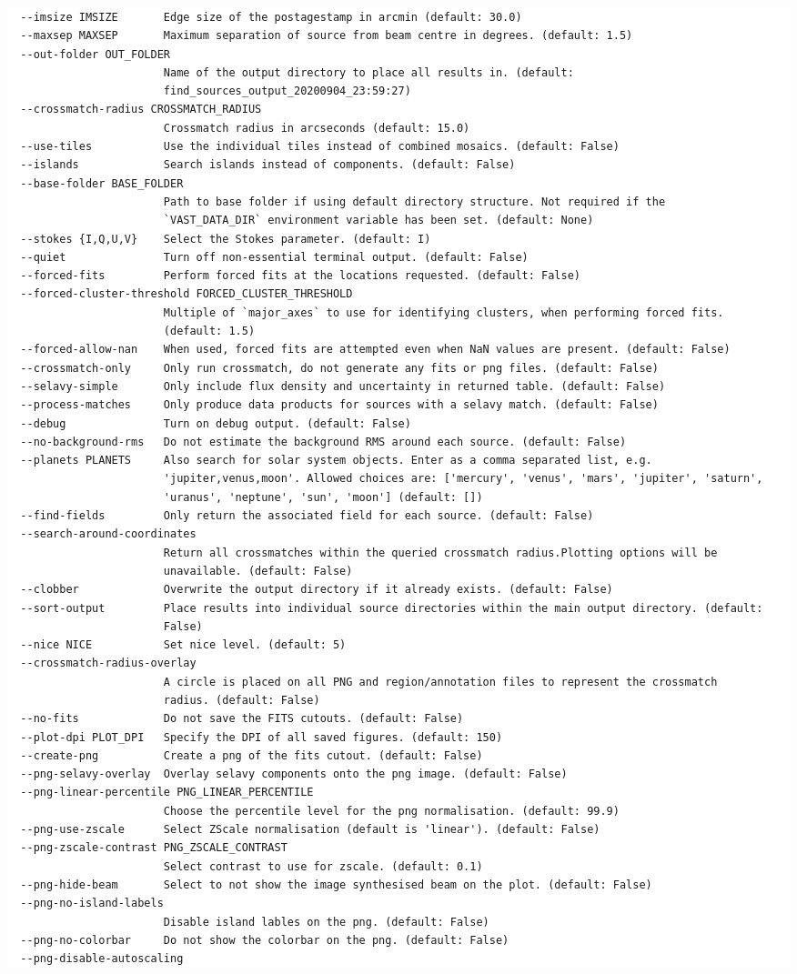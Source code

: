 ```
  --imsize IMSIZE       Edge size of the postagestamp in arcmin (default: 30.0)
  --maxsep MAXSEP       Maximum separation of source from beam centre in degrees. (default: 1.5)
  --out-folder OUT_FOLDER
                        Name of the output directory to place all results in. (default:
                        find_sources_output_20200904_23:59:27)
  --crossmatch-radius CROSSMATCH_RADIUS
                        Crossmatch radius in arcseconds (default: 15.0)
  --use-tiles           Use the individual tiles instead of combined mosaics. (default: False)
  --islands             Search islands instead of components. (default: False)
  --base-folder BASE_FOLDER
                        Path to base folder if using default directory structure. Not required if the
                        `VAST_DATA_DIR` environment variable has been set. (default: None)
  --stokes {I,Q,U,V}    Select the Stokes parameter. (default: I)
  --quiet               Turn off non-essential terminal output. (default: False)
  --forced-fits         Perform forced fits at the locations requested. (default: False)
  --forced-cluster-threshold FORCED_CLUSTER_THRESHOLD
                        Multiple of `major_axes` to use for identifying clusters, when performing forced fits.
                        (default: 1.5)
  --forced-allow-nan    When used, forced fits are attempted even when NaN values are present. (default: False)
  --crossmatch-only     Only run crossmatch, do not generate any fits or png files. (default: False)
  --selavy-simple       Only include flux density and uncertainty in returned table. (default: False)
  --process-matches     Only produce data products for sources with a selavy match. (default: False)
  --debug               Turn on debug output. (default: False)
  --no-background-rms   Do not estimate the background RMS around each source. (default: False)
  --planets PLANETS     Also search for solar system objects. Enter as a comma separated list, e.g.
                        'jupiter,venus,moon'. Allowed choices are: ['mercury', 'venus', 'mars', 'jupiter', 'saturn',
                        'uranus', 'neptune', 'sun', 'moon'] (default: [])
  --find-fields         Only return the associated field for each source. (default: False)
  --search-around-coordinates
                        Return all crossmatches within the queried crossmatch radius.Plotting options will be
                        unavailable. (default: False)
  --clobber             Overwrite the output directory if it already exists. (default: False)
  --sort-output         Place results into individual source directories within the main output directory. (default:
                        False)
  --nice NICE           Set nice level. (default: 5)
  --crossmatch-radius-overlay
                        A circle is placed on all PNG and region/annotation files to represent the crossmatch
                        radius. (default: False)
  --no-fits             Do not save the FITS cutouts. (default: False)
  --plot-dpi PLOT_DPI   Specify the DPI of all saved figures. (default: 150)
  --create-png          Create a png of the fits cutout. (default: False)
  --png-selavy-overlay  Overlay selavy components onto the png image. (default: False)
  --png-linear-percentile PNG_LINEAR_PERCENTILE
                        Choose the percentile level for the png normalisation. (default: 99.9)
  --png-use-zscale      Select ZScale normalisation (default is 'linear'). (default: False)
  --png-zscale-contrast PNG_ZSCALE_CONTRAST
                        Select contrast to use for zscale. (default: 0.1)
  --png-hide-beam       Select to not show the image synthesised beam on the plot. (default: False)
  --png-no-island-labels
                        Disable island lables on the png. (default: False)
  --png-no-colorbar     Do not show the colorbar on the png. (default: False)
  --png-disable-autoscaling
```